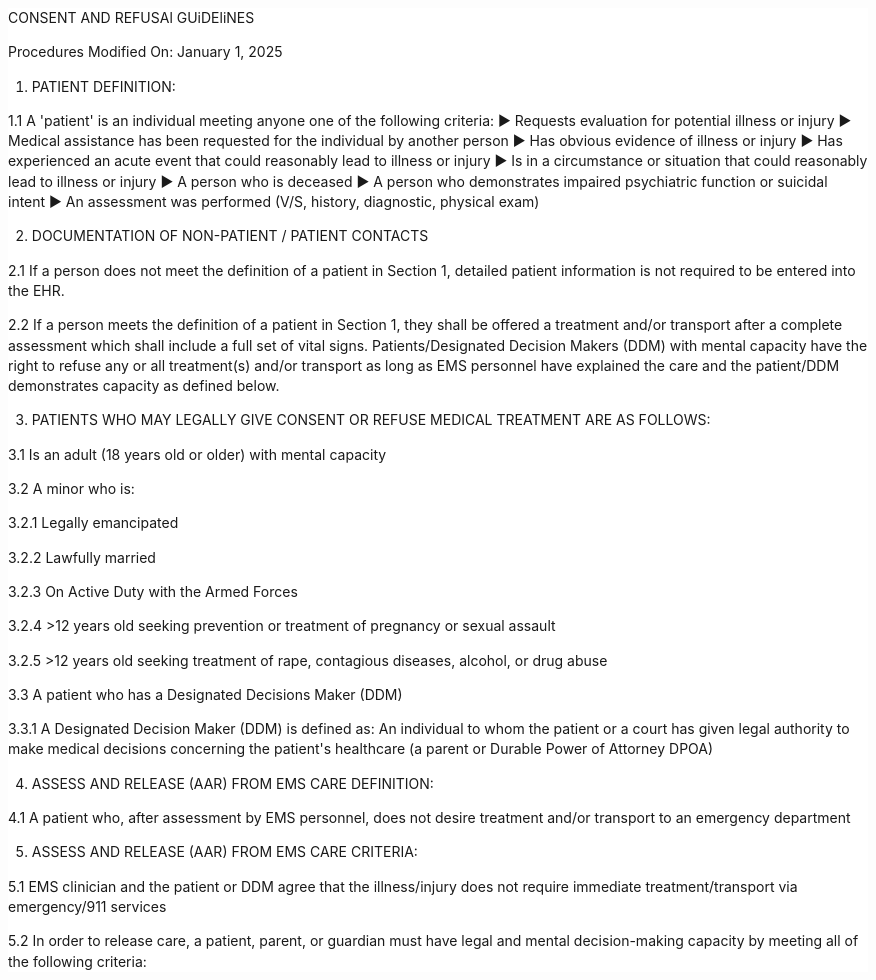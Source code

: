 CONSENT AND REFUSAl GUiDEliNES

Procedures
Modified On: January 1, 2025

1. PATIENT DEFINITION:

1.1 A 'patient' is an individual meeting anyone one of the following criteria:
► Requests evaluation for potential illness or injury
► Medical assistance has been requested for the individual by another person
► Has obvious evidence of illness or injury
► Has experienced an acute event that could reasonably lead to illness or injury
► Is in a circumstance or situation that could reasonably lead to illness or injury
► A person who is deceased
► A person who demonstrates impaired psychiatric function or suicidal intent
► An assessment was performed (V/S, history, diagnostic, physical exam)

2. DOCUMENTATION OF NON-PATIENT / PATIENT CONTACTS

2.1 If a person does not meet the definition of a patient in Section 1, detailed patient information is not required to be entered into the EHR.

2.2 If a person meets the definition of a patient in Section 1, they shall be offered a treatment and/or transport after a complete assessment which shall include a full set of vital signs. Patients/Designated Decision Makers (DDM) with mental capacity have the right to refuse any or all treatment(s) and/or transport as long as EMS personnel have explained the care and the patient/DDM demonstrates capacity as defined below.

3. PATIENTS WHO MAY LEGALLY GIVE CONSENT OR REFUSE MEDICAL TREATMENT ARE AS FOLLOWS:

3.1 Is an adult (18 years old or older) with mental capacity

3.2 A minor who is:

3.2.1 Legally emancipated

3.2.2 Lawfully married

3.2.3 On Active Duty with the Armed Forces

3.2.4 >12 years old seeking prevention or treatment of pregnancy or sexual assault

3.2.5 >12 years old seeking treatment of rape, contagious diseases, alcohol, or drug abuse

3.3 A patient who has a Designated Decisions Maker (DDM)

3.3.1 A Designated Decision Maker (DDM) is defined as: An individual to whom the patient or a court has given legal authority to make medical decisions concerning the patient's healthcare (a parent or Durable Power of Attorney DPOA)

4. ASSESS AND RELEASE (AAR) FROM EMS CARE DEFINITION:

4.1 A patient who, after assessment by EMS personnel, does not desire treatment and/or transport to an emergency department

5. ASSESS AND RELEASE (AAR) FROM EMS CARE CRITERIA:

5.1 EMS clinician and the patient or DDM agree that the illness/injury does not require immediate treatment/transport via emergency/911 services

5.2 In order to release care, a patient, parent, or guardian must have legal and mental decision-making capacity by meeting all of the following criteria:
